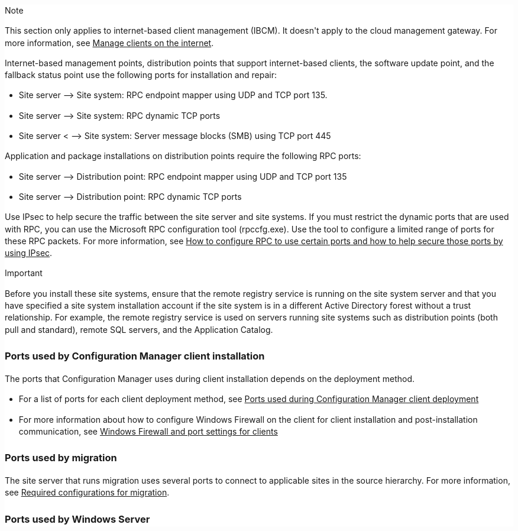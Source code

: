> [!Note]  
> This section only applies to internet-based client management (IBCM). It doesn't apply to the cloud management gateway. For more information, see [Manage clients on the internet](../../clients/manage/manage-clients-internet.md).  

Internet-based management points, distribution points that support internet-based clients, the software update point, and the fallback status point use the following ports for installation and repair:  

- Site server --> Site system: RPC endpoint mapper using UDP and TCP port 135.  

- Site server --> Site system: RPC dynamic TCP ports  

- Site server &lt; --> Site system: Server message blocks (SMB) using TCP port 445

Application and package installations on distribution points require the following RPC ports:  

- Site server --> Distribution point: RPC endpoint mapper using UDP and TCP port 135

- Site server --> Distribution point: RPC dynamic TCP ports  

Use IPsec to help secure the traffic between the site server and site systems. If you must restrict the dynamic ports that are used with RPC, you can use the Microsoft RPC configuration tool (rpccfg.exe). Use the tool to configure a limited range of ports for these RPC packets. For more information, see [How to configure RPC to use certain ports and how to help secure those ports by using IPsec](https://support.microsoft.com/help/908472/how-to-configure-rpc-to-use-certain-ports-and-how-to-help-secure-those).  

> [!IMPORTANT]
> Before you install these site systems, ensure that the remote registry service is running on the site system server and that you have specified a site system installation account if the site system is in a different Active Directory forest without a trust relationship. For example, the remote registry service is used on servers running site systems such as distribution points (both pull and standard), remote SQL servers, and the Application Catalog.

### <a name="BKMK_PortsClientInstall"></a> Ports used by Configuration Manager client installation

The ports that Configuration Manager uses during client installation depends on the deployment method.

- For a list of ports for each client deployment method, see [Ports used during Configuration Manager client deployment](../../clients/deploy/windows-firewall-and-port-settings-for-clients.md#ports-used-during-configuration-manager-client-deployment)  

- For more information about how to configure Windows Firewall on the client for client installation and post-installation communication, see [Windows Firewall and port settings for clients](../../clients/deploy/windows-firewall-and-port-settings-for-clients.md)  

### <a name="BKMK_MigrationPorts"></a> Ports used by migration

The site server that runs migration uses several ports to connect to applicable sites in the source hierarchy. For more information, see [Required configurations for migration](../../migration/prerequisites-for-migration.md#BKMK_Required_Configurations).  

### <a name="BKMK_ServerPorts"></a> Ports used by Windows Server
